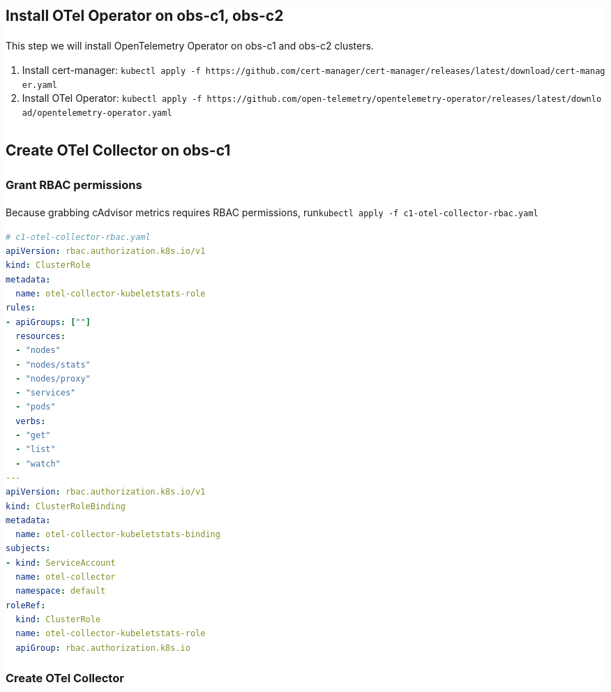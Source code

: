 ## Install OTel Operator on obs-c1, obs-c2

This step we will install OpenTelemetry Operator on obs-c1 and obs-c2 clusters.

1. Install cert-manager: `kubectl apply -f https://github.com/cert-manager/cert-manager/releases/latest/download/cert-manager.yaml`
2. Install OTel Operator: `kubectl apply -f https://github.com/open-telemetry/opentelemetry-operator/releases/latest/download/opentelemetry-operator.yaml`

## Create OTel Collector on obs-c1

### Grant RBAC permissions

Because grabbing cAdvisor metrics requires RBAC permissions, run`kubectl apply -f c1-otel-collector-rbac.yaml`

```yaml
# c1-otel-collector-rbac.yaml
apiVersion: rbac.authorization.k8s.io/v1
kind: ClusterRole
metadata:
  name: otel-collector-kubeletstats-role
rules:
- apiGroups: [""]
  resources:
  - "nodes"
  - "nodes/stats"
  - "nodes/proxy"
  - "services"
  - "pods"
  verbs:
  - "get"
  - "list"
  - "watch"
---
apiVersion: rbac.authorization.k8s.io/v1
kind: ClusterRoleBinding
metadata:
  name: otel-collector-kubeletstats-binding
subjects:
- kind: ServiceAccount
  name: otel-collector
  namespace: default
roleRef:
  kind: ClusterRole
  name: otel-collector-kubeletstats-role
  apiGroup: rbac.authorization.k8s.io
```

### Create OTel Collector
